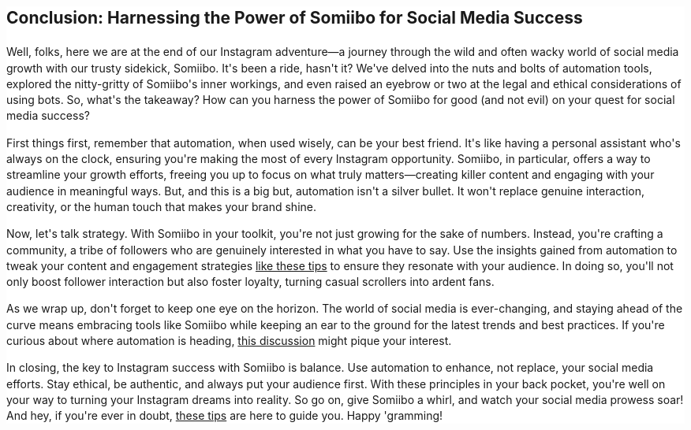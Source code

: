 ## Conclusion: Harnessing the Power of Somiibo for Social Media Success

Well, folks, here we are at the end of our Instagram adventure—a journey through the wild and often wacky world of social media growth with our trusty sidekick, Somiibo. It's been a ride, hasn't it? We've delved into the nuts and bolts of automation tools, explored the nitty-gritty of Somiibo's inner workings, and even raised an eyebrow or two at the legal and ethical considerations of using bots. So, what's the takeaway? How can you harness the power of Somiibo for good (and not evil) on your quest for social media success?

First things first, remember that automation, when used wisely, can be your best friend. It's like having a personal assistant who's always on the clock, ensuring you're making the most of every Instagram opportunity. Somiibo, in particular, offers a way to streamline your growth efforts, freeing you up to focus on what truly matters—creating killer content and engaging with your audience in meaningful ways. But, and this is a big but, automation isn't a silver bullet. It won't replace genuine interaction, creativity, or the human touch that makes your brand shine.

Now, let's talk strategy. With Somiibo in your toolkit, you're not just growing for the sake of numbers. Instead, you're crafting a community, a tribe of followers who are genuinely interested in what you have to say. Use the insights gained from automation to tweak your content and engagement strategies [like these tips](https://instagrowify.com/blog/crafting-a-winning-instagram-strategy-tips-and-techniques) to ensure they resonate with your audience. In doing so, you'll not only boost follower interaction but also foster loyalty, turning casual scrollers into ardent fans.

As we wrap up, don't forget to keep one eye on the horizon. The world of social media is ever-changing, and staying ahead of the curve means embracing tools like Somiibo while keeping an ear to the ground for the latest trends and best practices. If you're curious about where automation is heading, [this discussion](https://instagrowify.com/blog/is-automation-the-future-of-instagram-growth) might pique your interest.



In closing, the key to Instagram success with Somiibo is balance. Use automation to enhance, not replace, your social media efforts. Stay ethical, be authentic, and always put your audience first. With these principles in your back pocket, you're well on your way to turning your Instagram dreams into reality. So go on, give Somiibo a whirl, and watch your social media prowess soar! And hey, if you're ever in doubt, [these tips](https://instagrowify.com/blog/instagram-success-tips-for-boosting-follower-interaction-and-loyalty) are here to guide you. Happy 'gramming!
